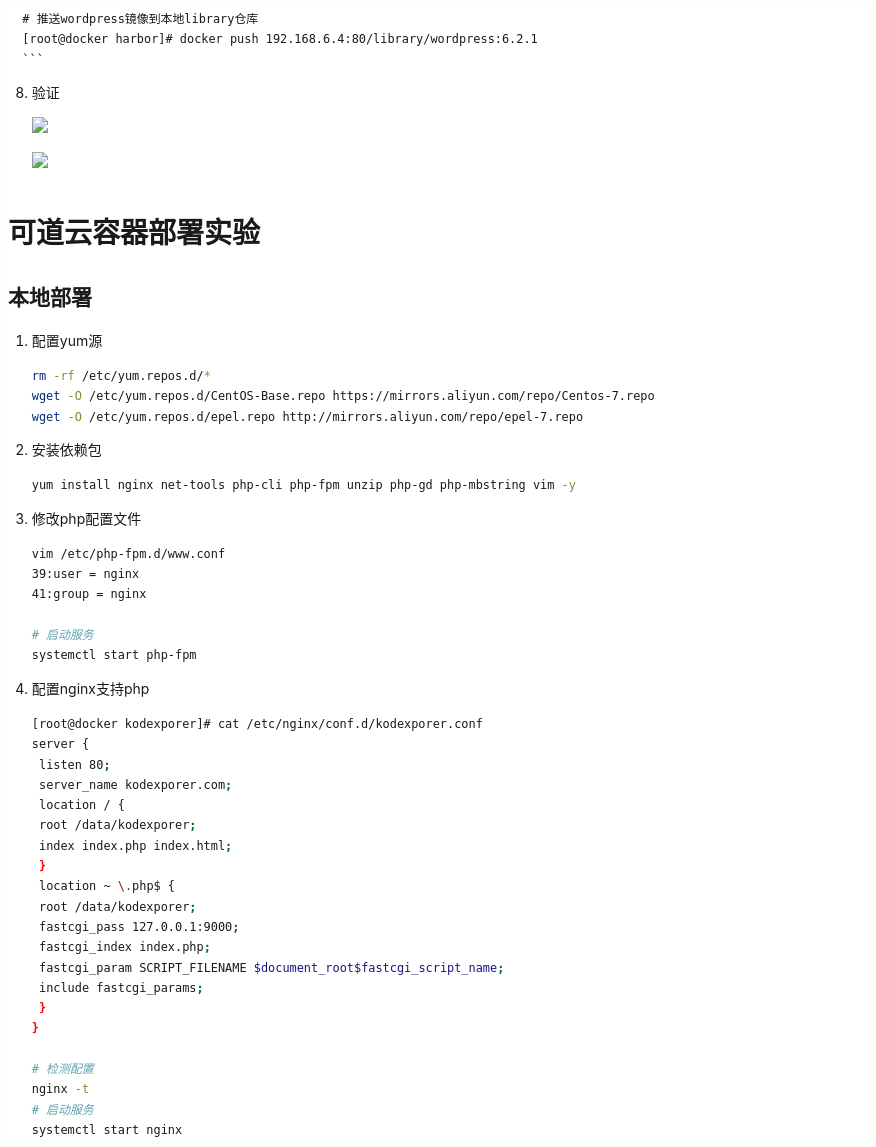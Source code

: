       
      # 推送wordpress镜像到本地library仓库
      [root@docker harbor]# docker push 192.168.6.4:80/library/wordpress:6.2.1
      ```

8. 验证

   ![](https://gitee.com/Strife-Dispute/ty-gallery/raw/master/%E5%B7%A5%E5%9D%8A%E5%9B%BE/docker/harbor2.png)

   ![](https://gitee.com/Strife-Dispute/ty-gallery/raw/master/%E5%B7%A5%E5%9D%8A%E5%9B%BE/docker/harbor3.png)

   

  

# 可道云容器部署实验

## 本地部署

1. 配置yum源

   ```sh
   rm -rf /etc/yum.repos.d/*
   wget -O /etc/yum.repos.d/CentOS-Base.repo https://mirrors.aliyun.com/repo/Centos-7.repo
   wget -O /etc/yum.repos.d/epel.repo http://mirrors.aliyun.com/repo/epel-7.repo
   ```

2. 安装依赖包

   ```sh
   yum install nginx net-tools php-cli php-fpm unzip php-gd php-mbstring vim -y
   ```

3. 修改php配置文件

   ```sh
   vim /etc/php-fpm.d/www.conf
   39:user = nginx
   41:group = nginx
   
   # 启动服务
   systemctl start php-fpm
   ```

4. 配置nginx支持php

   ```sh
   [root@docker kodexporer]# cat /etc/nginx/conf.d/kodexporer.conf 
   server {
    listen 80;
    server_name kodexporer.com;
    location / {
    root /data/kodexporer;
    index index.php index.html;
    }
    location ~ \.php$ {
    root /data/kodexporer;
    fastcgi_pass 127.0.0.1:9000;
    fastcgi_index index.php;
    fastcgi_param SCRIPT_FILENAME $document_root$fastcgi_script_name;
    include fastcgi_params;
    }
   }
   
   # 检测配置
   nginx -t
   # 启动服务
   systemctl start nginx
   ```
